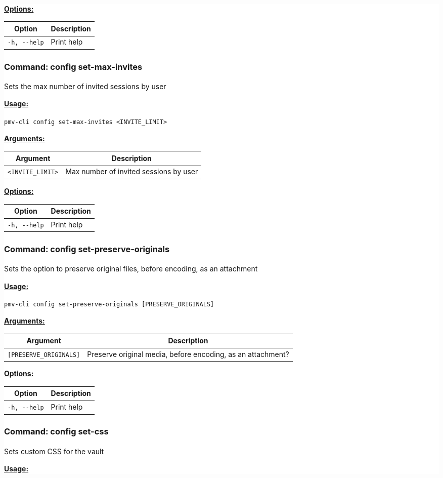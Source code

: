 <ins>**Options:**</ins>

| Option | Description |
| --- | --- |
| `-h, --help` | Print help |

### Command: config set-max-invites

Sets the max number of invited sessions by user

<ins>**Usage:**</ins>

```
pmv-cli config set-max-invites <INVITE_LIMIT>
```

<ins>**Arguments:**</ins>

| Argument | Description |
| --- | --- |
| `<INVITE_LIMIT>` | Max number of invited sessions by user |

<ins>**Options:**</ins>

| Option | Description |
| --- | --- |
| `-h, --help` | Print help |

### Command: config set-preserve-originals

Sets the option to preserve original files, before encoding, as an attachment

<ins>**Usage:**</ins>

```
pmv-cli config set-preserve-originals [PRESERVE_ORIGINALS]
```

<ins>**Arguments:**</ins>

| Argument | Description |
| --- | --- |
| `[PRESERVE_ORIGINALS]` | Preserve original media, before encoding, as an attachment? |

<ins>**Options:**</ins>

| Option | Description |
| --- | --- |
| `-h, --help` | Print help |

### Command: config set-css

Sets custom CSS for the vault

<ins>**Usage:**</ins>
